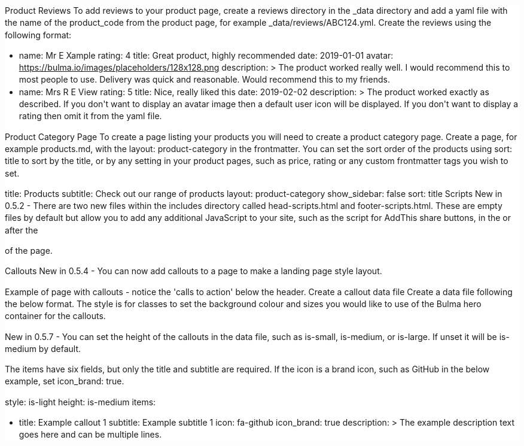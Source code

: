 Product Reviews
To add reviews to your product page, create a reviews directory in the _data directory and add a yaml file with the name of the product_code from the product page, for example _data/reviews/ABC124.yml. Create the reviews using the following format:

- name: Mr E Xample
  rating: 4
  title: Great product, highly recommended
  date: 2019-01-01
  avatar: https://bulma.io/images/placeholders/128x128.png
  description: >
    The product worked really well. I would recommend this to most people to use. Delivery was quick and reasonable. 
    Would recommend this to my friends. 
- name: Mrs R E View
  rating: 5
  title: Nice, really liked this
  date: 2019-02-02
  description: >
    The product worked exactly as described. 
If you don't want to display an avatar image then a default user icon will be displayed. If you don't want to display a rating then omit it from the yaml file.

Product Category Page
To create a page listing your products you will need to create a product category page. Create a page, for example products.md, with the layout: product-category in the frontmatter. You can set the sort order of the products using sort: title to sort by the title, or by any setting in your product pages, such as price, rating or any custom frontmatter tags you wish to set.

title: Products
subtitle: Check out our range of products
layout: product-category
show_sidebar: false
sort: title
Scripts
New in 0.5.2 - There are two new files within the includes directory called head-scripts.html and footer-scripts.html. These are empty files by default but allow you to add any additional JavaScript to your site, such as the script for AddThis share buttons, in the <head> or after the <footer> of the page.

Callouts
New in 0.5.4 - You can now add callouts to a page to make a landing page style layout.

Example of page with callouts - notice the 'calls to action' below the header.
Create a callout data file
Create a data file following the below format. The style is for classes to set the background colour and sizes you would like to use of the Bulma hero container for the callouts.

New in 0.5.7 - You can set the height of the callouts in the data file, such as is-small, is-medium, or is-large. If unset it will be is-medium by default.

The items have six fields, but only the title and subtitle are required. If the icon is a brand icon, such as GitHub in the below example, set icon_brand: true.

style: is-light
height: is-medium
items:
  - title: Example callout 1
    subtitle: Example subtitle 1
    icon: fa-github
    icon_brand: true
    description: >
      The example description text goes here and can be multiple lines.
